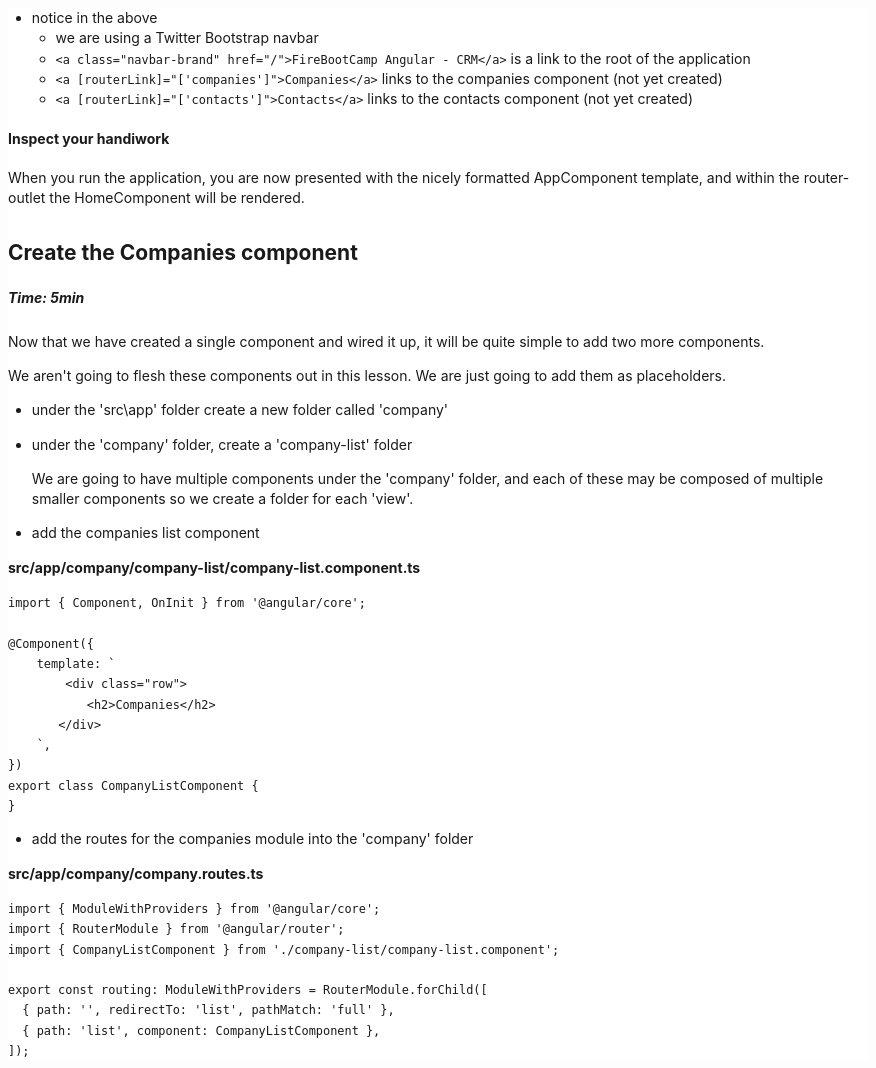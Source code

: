 - notice in the above
  - we are using a Twitter Bootstrap navbar
  - `<a class="navbar-brand" href="/">FireBootCamp Angular - CRM</a>` is a link to the root of the application
  - `<a [routerLink]="['companies']">Companies</a>` links to the companies component (not yet created)
  - `<a [routerLink]="['contacts']">Contacts</a>` links to the contacts component (not yet created)

  

#### Inspect your handiwork

When you run the application, you are now presented with the nicely formatted AppComponent template, and within the router-outlet the HomeComponent will be rendered.


## Create the Companies component
##### Time: 5min

Now that we have created a single component and wired it up, it will be quite simple to add two more components.

We aren't going to flesh these components out in this lesson. We are just going to add them as placeholders.

- under the 'src\app' folder create a new folder called 'company'

- under the 'company' folder, create a 'company-list' folder

  We are going to have multiple components under the 'company' folder, and each of these may be composed of multiple smaller components so we create a folder for each 'view'.

- add the companies list component

**src/app/company/company-list/company-list.component.ts**
```
import { Component, OnInit } from '@angular/core';

@Component({
    template: `
        <div class="row">
           <h2>Companies</h2>
       </div>
    `,
})
export class CompanyListComponent {    
}
```

- add the routes for the companies module into the 'company' folder

**src/app/company/company.routes.ts**
```
import { ModuleWithProviders } from '@angular/core';
import { RouterModule } from '@angular/router';
import { CompanyListComponent } from './company-list/company-list.component';

export const routing: ModuleWithProviders = RouterModule.forChild([
  { path: '', redirectTo: 'list', pathMatch: 'full' },  
  { path: 'list', component: CompanyListComponent },
]);

```
